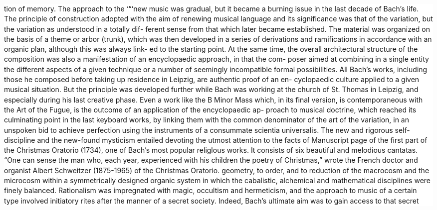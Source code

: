tion of memory. 
The approach to the ‘“‘new music was 
gradual, but it became a burning issue in the 
last decade of Bach’s life. The principle of 
construction adopted with the aim of 
renewing musical language and its 
significance was that of the variation, but 
the variation as understood in a totally dif- 
ferent sense from that which later became 
established. The material was organized on 
the basis of a theme or arbor (trunk), which 
was then developed in a series of derivations 
and ramifications in accordance with an 
organic plan, although this was always link- 
ed to the starting point. At the same time, 
the overall architectural structure of the 
composition was also a manifestation of an 
encyclopaedic approach, in that the com- 
poser aimed at combining in a single entity 
the different aspects of a given technique or 
a number of seemingly incompatible formal 
possibilities. 
All Bach’s works, including those he 
composed before taking up residence in 
Leipzig, are authentic proof of an en- 
cyclopaedic culture applied to a given 
musical situation. But the principle was 
developed further while Bach was working 
at the church of St. Thomas in Leipzig, and 
especially during his last creative phase. 
Even a work like the B Minor Mass which, 
in its final version, is contemporaneous 
with the Art of the Fugue, is the outcome of 
an application of the encyclopaedic ap- 
proach to musical doctrine, which reached 
its culminating point in the last keyboard 
works, by linking them with the common 
denominator of the art of the variation, in 
an unspoken bid to achieve perfection using 
the instruments of a consummate scientia 
universalis. 
The new and rigorous self-discipline and 
the new-found mysticism entailed devoting 
the utmost attention to the facts of 
Manuscript page of the first part of the 
Christmas Oratorio (1734), one of Bach’s 
most popular religlous works. It consists 
of six beautiful and melodious cantatas. 
“One can sense the man who, each year, 
experienced with his children the poetry 
of Christmas,” wrote the French doctor 
and organist Albert Schweitzer 
(1875-1965) of the Christmas Oratorio. 
geometry, to order, and to reduction of the 
macrocosm and the microcosm within a 
symmetrically designed organic system in 
which the cabalistic, alchemical and 
mathematical disciplines were finely 
balanced. Rationalism was impregnated 
with magic, occultism and hermeticism, 
and the approach to music of a certain type 
involved initiatory rites after the manner of 
a secret society. Indeed, Bach’s ultimate 
aim was to gain access to that secret 
